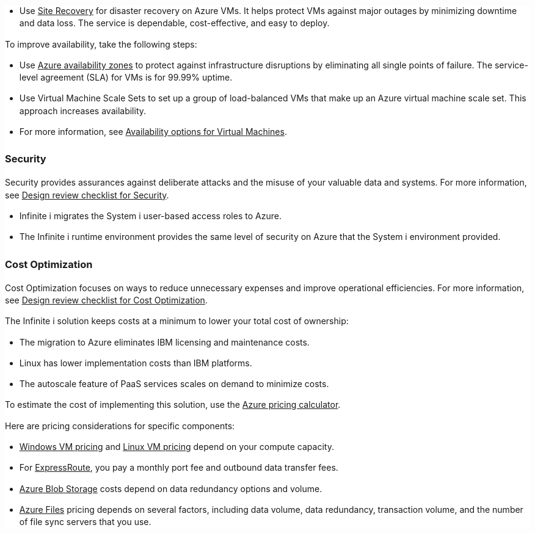- Use [Site Recovery](/azure/site-recovery/site-recovery-overview) for disaster recovery on Azure VMs. It helps protect VMs against major outages by minimizing downtime and data loss. The service is dependable, cost-effective, and easy to deploy.

To improve availability, take the following steps:

- Use [Azure availability zones](/azure/reliability/availability-zones-overview) to protect against infrastructure disruptions by eliminating all single points of failure. The service-level agreement (SLA) for VMs is for 99.99% uptime.

- Use Virtual Machine Scale Sets to set up a group of load-balanced VMs that make up an Azure virtual machine scale set. This approach increases availability.

- For more information, see [Availability options for Virtual Machines](/azure/virtual-machines/availability).

### Security

Security provides assurances against deliberate attacks and the misuse of your valuable data and systems. For more information, see [Design review checklist for Security](/azure/well-architected/security/checklist).

- Infinite i migrates the System i user-based access roles to Azure.

- The Infinite i runtime environment provides the same level of security on Azure that the System i environment provided.

### Cost Optimization

Cost Optimization focuses on ways to reduce unnecessary expenses and improve operational efficiencies. For more information, see [Design review checklist for Cost Optimization](/azure/well-architected/cost-optimization/checklist).

The Infinite i solution keeps costs at a minimum to lower your total cost of ownership:

- The migration to Azure eliminates IBM licensing and maintenance costs.

- Linux has lower implementation costs than IBM platforms.

- The autoscale feature of PaaS services scales on demand to minimize costs.

To estimate the cost of implementing this solution, use the [Azure pricing calculator](https://azure.microsoft.com/pricing/calculator).

Here are pricing considerations for specific components:

- [Windows VM pricing](https://azure.microsoft.com/pricing/details/virtual-machines/windows) and [Linux VM pricing](https://azure.microsoft.com/pricing/details/virtual-machines/linux) depend on your compute capacity.

- For [ExpressRoute](https://azure.microsoft.com/pricing/details/expressroute), you pay a monthly port fee and outbound data transfer fees.

- [Azure Blob Storage](https://azure.microsoft.com/pricing/details/storage/blobs) costs depend on data redundancy options and volume.

- [Azure Files](https://azure.microsoft.com/pricing/details/storage/files) pricing depends on several factors, including data volume, data redundancy, transaction volume, and the number of file sync servers that you use.
